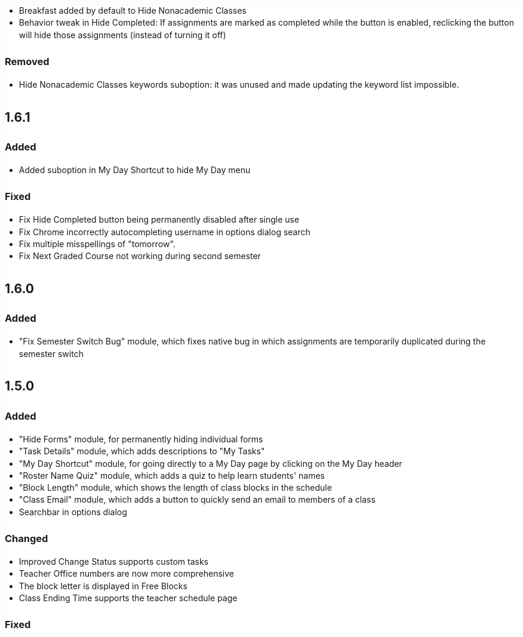 - Breakfast added by default to Hide Nonacademic Classes
- Behavior tweak in Hide Completed: If assignments are marked as completed while the button is enabled, reclicking the button will hide those assignments (instead of turning it off)

### Removed

- Hide Nonacademic Classes keywords suboption: it was unused and made updating the keyword list impossible.

## 1.6.1

### Added

- Added suboption in My Day Shortcut to hide My Day menu

### Fixed

- Fix Hide Completed button being permanently disabled after single use
- Fix Chrome incorrectly autocompleting username in options dialog search
- Fix multiple misspellings of "tomorrow".
- Fix Next Graded Course not working during second semester

## 1.6.0

### Added

- "Fix Semester Switch Bug" module, which fixes native bug in which assignments are temporarily duplicated during the semester switch

## 1.5.0

### Added

- "Hide Forms" module, for permanently hiding individual forms
- "Task Details" module, which adds descriptions to "My Tasks"
- "My Day Shortcut" module, for going directly to a My Day page by clicking on the My Day header
- "Roster Name Quiz" module, which adds a quiz to help learn students' names
- "Block Length" module, which shows the length of class blocks in the schedule
- "Class Email" module, which adds a button to quickly send an email to members of a class
- Searchbar in options dialog

### Changed

- Improved Change Status supports custom tasks
- Teacher Office numbers are now more comprehensive
- The block letter is displayed in Free Blocks
- Class Ending Time supports the teacher schedule page

### Fixed
